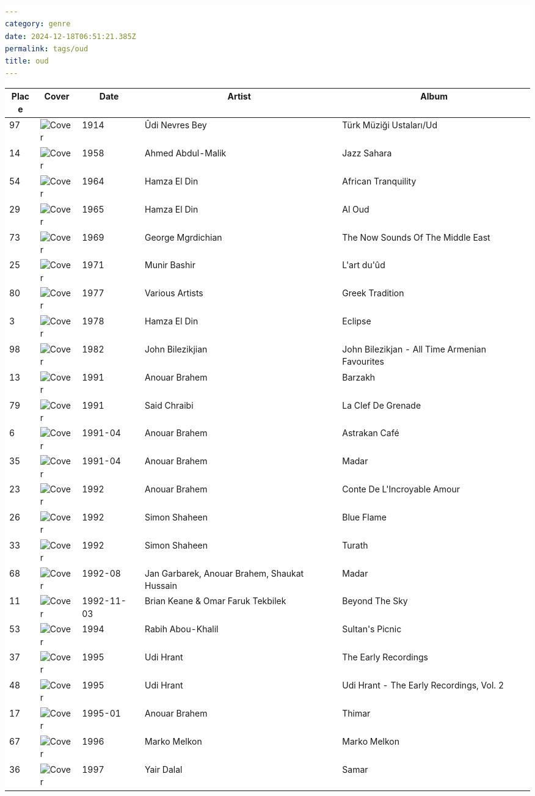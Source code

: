```yaml
---
category: genre
date: 2024-12-18T06:51:21.385Z
permalink: tags/oud
title: oud
---
```


| Place | Cover | Date | Artist | Album |
|---|---|---|---|---|
| 97 | ![Cover](https://i.discogs.com/_Z7JpyWLOjSJOtTBI_SwghQKRMVTuDSPoBDCI_NMWjg/rs:fit/g:sm/q:40/h:150/w:150/czM6Ly9kaXNjb2dz/LWRhdGFiYXNlLWlt/YWdlcy9SLTMwOTgz/NzUyLTE3MTg2MTEw/MDItOTc1NC5qcGVn.jpeg) | 1914 | Ûdi Nevres Bey | Türk Müziği Ustaları/Ud |
| 14 | ![Cover](http://coverartarchive.org/release/af64de15-c370-43bb-9647-bdbebb8c2b8a/4741633457-250.jpg) | 1958 | Ahmed Abdul-Malik | Jazz Sahara |
| 54 | ![Cover](https://i.discogs.com/BwiscRJMHWL0Q2rGqrcIgOy69S0AnncwLjGA85PVhkk/rs:fit/g:sm/q:40/h:150/w:150/czM6Ly9kaXNjb2dz/LWRhdGFiYXNlLWlt/YWdlcy9SLTI2NjA4/NjgtMTI5NTQ0NTU2/OC5qcGVn.jpeg) | 1964 | Hamza El Din | African Tranquility |
| 29 | ![Cover](https://i.discogs.com/5GP71HMqUO-M4EAqOpsx5Ww7ziBCl_jbhHQ0Nwhd7iU/rs:fit/g:sm/q:40/h:150/w:150/czM6Ly9kaXNjb2dz/LWRhdGFiYXNlLWlt/YWdlcy9SLTIwMTg3/MDEtMTQwNTI4MjYz/Mi0yMzEwLmpwZWc.jpeg) | 1965 | Hamza El Din | Al Oud |
| 73 | ![Cover](https://i.discogs.com/XhmI0FR2xLhGxqMF_-Y2HY-QWvQtqqolXiWS5SEUim0/rs:fit/g:sm/q:40/h:150/w:150/czM6Ly9kaXNjb2dz/LWRhdGFiYXNlLWlt/YWdlcy9SLTQxNDAw/MzEtMTM1OTA0MzA3/Ni0zNDA3LmpwZWc.jpeg) | 1969 | George Mgrdichian | The Now Sounds Of The Middle East |
| 25 | ![Cover](https://i.discogs.com/-Cxz8m96R2JtqtaaTfgUTUah9XqnFzV-8HQwaQOFpks/rs:fit/g:sm/q:40/h:150/w:150/czM6Ly9kaXNjb2dz/LWRhdGFiYXNlLWlt/YWdlcy9SLTEwODYy/MjEtMTE5MDk5MDA5/MS5qcGVn.jpeg) | 1971 | Munir Bashir | L'art du'ûd |
| 80 | ![Cover](https://i.discogs.com/91dviHomhuUGo_DpsUbRJU82CNcftN3iBX-kMia5u1I/rs:fit/g:sm/q:40/h:150/w:150/czM6Ly9kaXNjb2dz/LWRhdGFiYXNlLWlt/YWdlcy9SLTExMjA2/ODctMTIxMTIyMTQ3/OC5qcGVn.jpeg) | 1977 | Various Artists | Greek Tradition |
| 3 | ![Cover](https://i.discogs.com/bx6nvODDczdO9FZEUkPw9gRaodtQzwm74b33fCNwPAA/rs:fit/g:sm/q:40/h:150/w:150/czM6Ly9kaXNjb2dz/LWRhdGFiYXNlLWlt/YWdlcy9SLTEwNzE0/MTUtMTU1MjM4ODI4/MC00NzQxLmpwZWc.jpeg) | 1978 | Hamza El Din | Eclipse |
| 98 | ![Cover](https://i.discogs.com/dfUqu2YO0ZVEwwJVY1Ox3qAm9ofkhmF1TGlu6e_-vls/rs:fit/g:sm/q:40/h:150/w:150/czM6Ly9kaXNjb2dz/LWRhdGFiYXNlLWlt/YWdlcy9SLTgxMzM0/MDYtMTQ1NTc2NTQ4/OC04ODk3LmpwZWc.jpeg) | 1982 | John Bilezikjian | John Bilezikjan - All Time Armenian Favourites |
| 13 | ![Cover](http://coverartarchive.org/release/06c50121-8602-329e-9544-332f8069d230/21525392470-250.jpg) | 1991 | Anouar Brahem | Barzakh |
| 79 | ![Cover](https://i.discogs.com/vxVQ0Rke5I85v_12HRWZcyx3zTEi5rTjNCJglYE_0V0/rs:fit/g:sm/q:40/h:150/w:150/czM6Ly9kaXNjb2dz/LWRhdGFiYXNlLWlt/YWdlcy9SLTEyNjIy/MTQyLTE1Mzg3NzYy/OTEtNjM5NS5qcGVn.jpeg) | 1991 | Said Chraibi | La Clef De Grenade |
| 6 | ![Cover](https://i.discogs.com/ATxsoiZ7Qi2cZjBDfz7nO0gKUN29MInVII3b8lKT-TI/rs:fit/g:sm/q:40/h:150/w:150/czM6Ly9kaXNjb2dz/LWRhdGFiYXNlLWlt/YWdlcy9SLTYzMDg3/Ny0xMzk4MTEyMjgx/LTY4NzguanBlZw.jpeg) | 1991-04 | Anouar Brahem | Astrakan Café |
| 35 | ![Cover](https://i.discogs.com/4TuMwPD0R60Ef3UBKL0A3XT5G1wazCMHdsOSHEgnxKM/rs:fit/g:sm/q:40/h:150/w:150/czM6Ly9kaXNjb2dz/LWRhdGFiYXNlLWlt/YWdlcy9SLTM5MTU2/MTEtMTM3ODMyNTQz/Ni0yOTA4LmpwZWc.jpeg) | 1991-04 | Anouar Brahem | Madar |
| 23 | ![Cover](https://i.discogs.com/JlQK0J59aYKvahBFnuj8kLGVcNmtsJQJcLUT5FuQUrI/rs:fit/g:sm/q:40/h:150/w:150/czM6Ly9kaXNjb2dz/LWRhdGFiYXNlLWlt/YWdlcy9SLTQ3OTY2/NDYtMTM3NTgwNjAz/MS04OTU1LmpwZWc.jpeg) | 1992 | Anouar Brahem | Conte De L'Incroyable Amour |
| 26 | ![Cover](https://i.discogs.com/bdzajeWtvDoLzZKwl-iYOdaUoEONHRylZPKdS8HbA4k/rs:fit/g:sm/q:40/h:150/w:150/czM6Ly9kaXNjb2dz/LWRhdGFiYXNlLWlt/YWdlcy9SLTEzMjg2/OTMtMTIxMDA1NDk2/Mi5qcGVn.jpeg) | 1992 | Simon Shaheen | Blue Flame |
| 33 | ![Cover](https://i.discogs.com/bdzajeWtvDoLzZKwl-iYOdaUoEONHRylZPKdS8HbA4k/rs:fit/g:sm/q:40/h:150/w:150/czM6Ly9kaXNjb2dz/LWRhdGFiYXNlLWlt/YWdlcy9SLTEzMjg2/OTMtMTIxMDA1NDk2/Mi5qcGVn.jpeg) | 1992 | Simon Shaheen | Turath |
| 68 | ![Cover](https://i.discogs.com/VKF9HKPdX_fc4Iyv7X8dQx_mvRraMXydxFlAYlr8c0w/rs:fit/g:sm/q:40/h:150/w:150/czM6Ly9kaXNjb2dz/LWRhdGFiYXNlLWlt/YWdlcy9SLTg4MTcx/MTQtMTQ2OTM5MjY5/MS0yMDk4Lm1wbw.jpeg) | 1992-08 | Jan Garbarek, Anouar Brahem, Shaukat Hussain | Madar |
| 11 | ![Cover](http://coverartarchive.org/release/733c43d7-b868-4f76-aaf1-851efb084317/19624275150-250.jpg) | 1992-11-03 | Brian Keane &amp; Omar Faruk Tekbilek | Beyond The Sky |
| 53 | ![Cover](https://i.discogs.com/jqEuD-pbLK3W70b9URiPM13j69WUK9tUS9ZbHcVMnW8/rs:fit/g:sm/q:40/h:150/w:150/czM6Ly9kaXNjb2dz/LWRhdGFiYXNlLWlt/YWdlcy9SLTk0ODY0/NS0xNDk3MjAwOTgx/LTY1ODMuanBlZw.jpeg) | 1994 | Rabih Abou-Khalil | Sultan's Picnic |
| 37 | ![Cover](https://i.discogs.com/E_Jx3ZAqnVSV4pgKfeSchoR6qhdJV2er3Hc4LgQpHKE/rs:fit/g:sm/q:40/h:150/w:150/czM6Ly9kaXNjb2dz/LWRhdGFiYXNlLWlt/YWdlcy9SLTk2MTQx/NDUtMTQ4MzY2OTU3/My0zMjY5LmpwZWc.jpeg) | 1995 | Udi Hrant | The Early Recordings |
| 48 | ![Cover](https://i.discogs.com/E_Jx3ZAqnVSV4pgKfeSchoR6qhdJV2er3Hc4LgQpHKE/rs:fit/g:sm/q:40/h:150/w:150/czM6Ly9kaXNjb2dz/LWRhdGFiYXNlLWlt/YWdlcy9SLTk2MTQx/NDUtMTQ4MzY2OTU3/My0zMjY5LmpwZWc.jpeg) | 1995 | Udi Hrant | Udi Hrant - The Early Recordings, Vol. 2 |
| 17 | ![Cover](https://i.discogs.com/R9Z7bBylXgNWD0UhWv216CNFLILd7aYAZpPjEFmFT64/rs:fit/g:sm/q:40/h:150/w:150/czM6Ly9kaXNjb2dz/LWRhdGFiYXNlLWlt/YWdlcy9SLTY0OTM3/Ny0xMTQzMjQ1MjMx/LmpwZWc.jpeg) | 1995-01 | Anouar Brahem | Thimar |
| 67 | ![Cover](https://i.discogs.com/GoCOaqZweYEpqcvPGLCZXFacA8fZKcJ7BskVn5Ka3hY/rs:fit/g:sm/q:40/h:150/w:150/czM6Ly9kaXNjb2dz/LWRhdGFiYXNlLWlt/YWdlcy9SLTE5NDA0/NDMtMTI2NzYzOTAx/NC5qcGVn.jpeg) | 1996 | Marko Melkon | Marko Melkon |
| 36 | ![Cover](https://i.discogs.com/tT0VwpvSaD_5LSLqyqKSEFsgpWwWEyeMANbQi4i5u40/rs:fit/g:sm/q:40/h:150/w:150/czM6Ly9kaXNjb2dz/LWRhdGFiYXNlLWlt/YWdlcy9SLTk2MTg0/ODktMTQ4MzcyODk5/My0xMjYxLmpwZWc.jpeg) | 1997 | Yair Dalal | Samar |